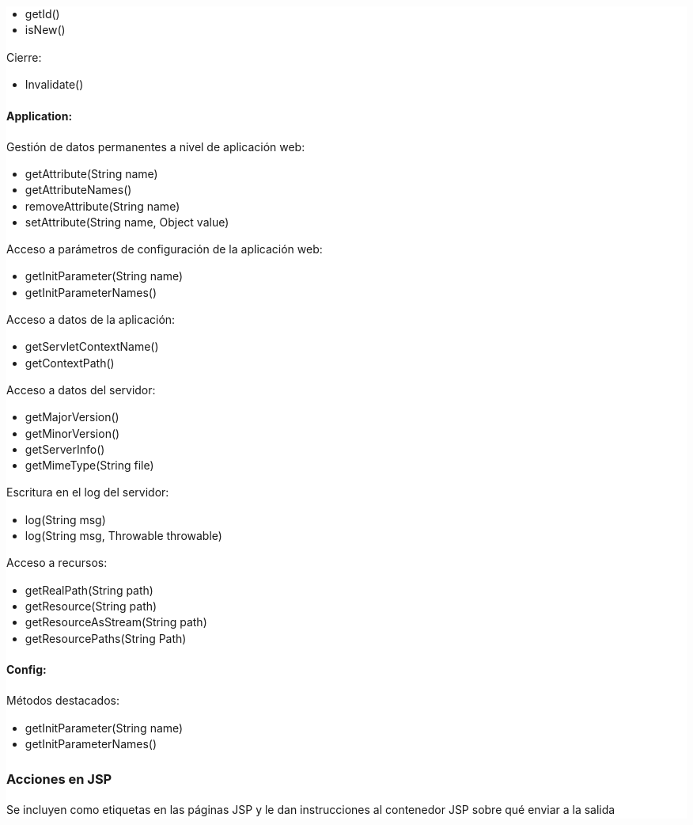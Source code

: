 * getId()
* isNew()

Cierre:

* Invalidate()

#### Application:
<a id="application"></a>

Gestión de datos permanentes a nivel de aplicación web:

* getAttribute(String name)
* getAttributeNames()
* removeAttribute(String name)
* setAttribute(String name, Object value)

Acceso a parámetros de configuración de la aplicación web:

* getInitParameter(String name)
* getInitParameterNames()

Acceso a datos de la aplicación:

* getServletContextName()
* getContextPath()
  
Acceso a datos del servidor:

* getMajorVersion()
* getMinorVersion()
* getServerInfo()
* getMimeType(String file)

Escritura en el log del servidor:

* log(String msg)
* log(String msg, Throwable throwable)

Acceso a recursos:
* getRealPath(String path)
* getResource(String path)
* getResourceAsStream(String path)
* getResourcePaths(String Path)

#### Config:
<a id="config"></a>
Métodos destacados:

* getInitParameter(String name)
* getInitParameterNames()

### Acciones en JSP

Se incluyen como etiquetas en las páginas JSP y le dan
instrucciones al contenedor JSP sobre qué enviar a la
salida
